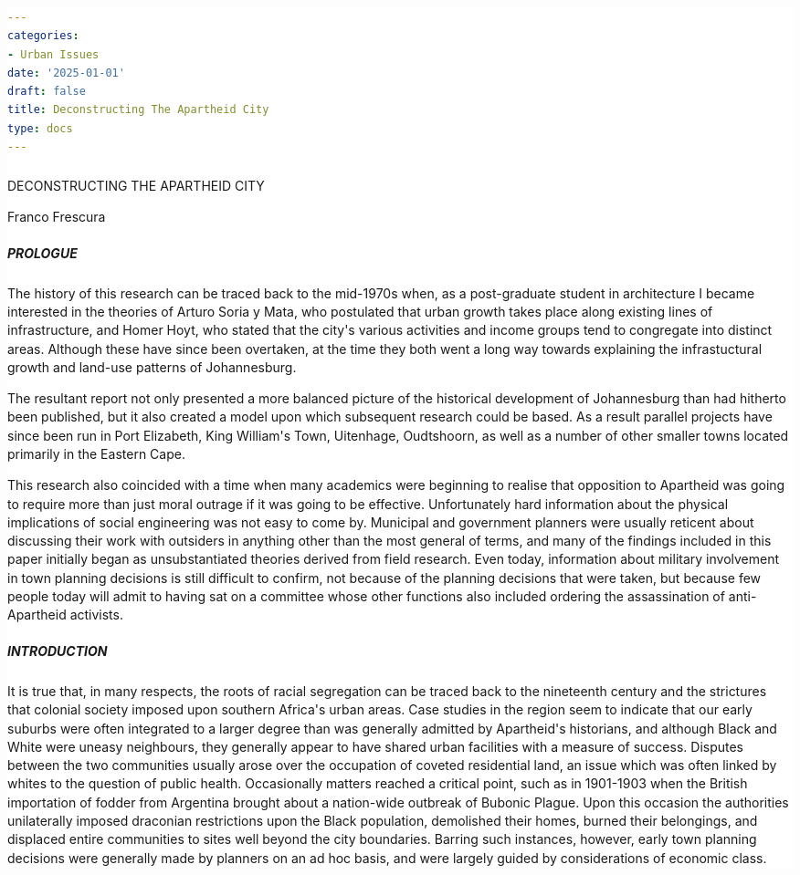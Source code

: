 ```yaml
---
categories:
- Urban Issues
date: '2025-01-01'
draft: false
title: Deconstructing The Apartheid City
type: docs
---
```


#####   
DECONSTRUCTING THE APARTHEID CITY

Franco Frescura

##### PROLOGUE

The history of this research can be traced back to the mid-1970s when, as a post-graduate student in architecture I became interested in the theories of Arturo Soria y Mata, who postulated that urban growth takes place along existing lines of infrastructure, and Homer Hoyt, who stated that the city's various activities and income groups tend to congregate into distinct areas. Although these have since been overtaken, at the time they both went a long way towards explaining the infrastuctural growth and land-use patterns of Johannesburg.

The resultant report not only presented a more balanced picture of the historical development of Johannesburg than had hitherto been published, but it also created a model upon which subsequent research could be based. As a result parallel projects have since been run in Port Elizabeth, King William's Town, Uitenhage, Oudtshoorn, as well as a number of other smaller towns located primarily in the Eastern Cape.

This research also coincided with a time when many academics were beginning to realise that opposition to Apartheid was going to require more than just moral outrage if it was going to be effective. Unfortunately hard information about the physical implications of social engineering was not easy to come by. Municipal and government planners were usually reticent about discussing their work with outsiders in anything other than the most general of terms, and many of the findings included in this paper initially began as unsubstantiated theories derived from field research. Even today, information about military involvement in town planning decisions is still difficult to confirm, not because of the planning decisions that were taken, but because few people today will admit to having sat on a committee whose other functions also included ordering the assassination of anti-Apartheid activists.

##### INTRODUCTION

It is true that, in many respects, the roots of racial segregation can be traced back to the nineteenth century and the strictures that colonial society imposed upon southern Africa's urban areas. Case studies in the region seem to indicate that our early suburbs were often integrated to a larger degree than was generally admitted by Apartheid's historians, and although Black and White were uneasy neighbours, they generally appear to have shared urban facilities with a measure of success. Disputes between the two communities usually arose over the occupation of coveted residential land, an issue which was often linked by whites to the question of public health. Occasionally matters reached a critical point, such as in 1901-1903 when the British importation of fodder from Argentina brought about a nation-wide outbreak of Bubonic Plague. Upon this occasion the authorities unilaterally imposed draconian restrictions upon the Black population, demolished their homes, burned their belongings, and displaced entire communities to sites well beyond the city boundaries. Barring such instances, however, early town planning decisions were generally made by planners on an ad hoc basis, and were largely guided by considerations of economic class.

